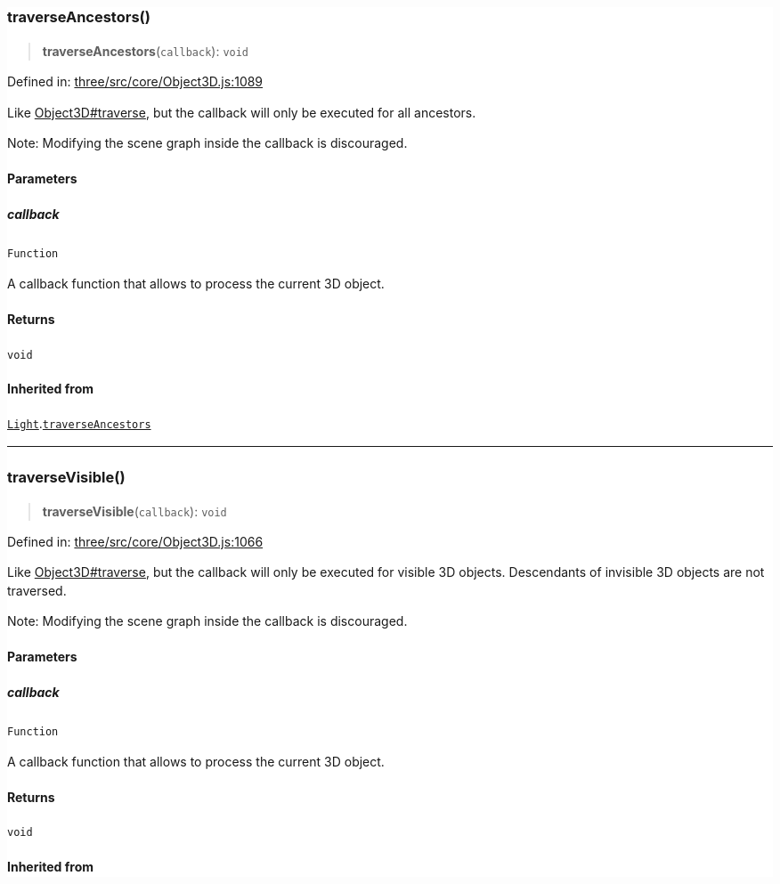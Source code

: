 ### traverseAncestors()

> **traverseAncestors**(`callback`): `void`

Defined in: [three/src/core/Object3D.js:1089](https://github.com/DefinitelyMaybe/three-i18n/blob/fa57b79433d1c349ffb23a78727299c8d4190136/three/src/core/Object3D.js#L1089)

Like [Object3D#traverse](/reference/three/classes/object3d/#traverse), but the callback will only be executed for all ancestors.

Note: Modifying the scene graph inside the callback is discouraged.

#### Parameters

##### callback

`Function`

A callback function that allows to process the current 3D object.

#### Returns

`void`

#### Inherited from

[`Light`](/reference/three/classes/light/).[`traverseAncestors`](/reference/three/classes/light/#traverseancestors)

***

### traverseVisible()

> **traverseVisible**(`callback`): `void`

Defined in: [three/src/core/Object3D.js:1066](https://github.com/DefinitelyMaybe/three-i18n/blob/fa57b79433d1c349ffb23a78727299c8d4190136/three/src/core/Object3D.js#L1066)

Like [Object3D#traverse](/reference/three/classes/object3d/#traverse), but the callback will only be executed for visible 3D objects.
Descendants of invisible 3D objects are not traversed.

Note: Modifying the scene graph inside the callback is discouraged.

#### Parameters

##### callback

`Function`

A callback function that allows to process the current 3D object.

#### Returns

`void`

#### Inherited from
